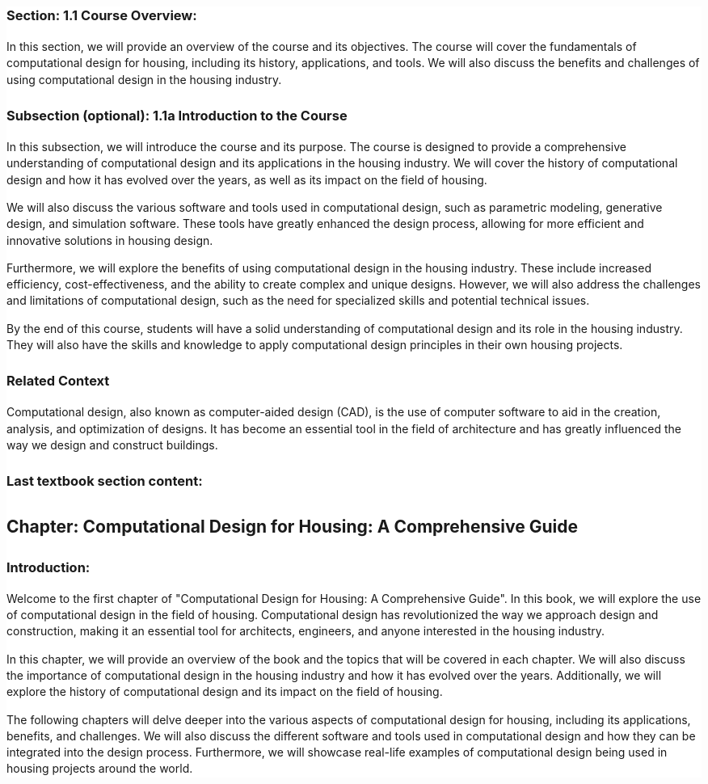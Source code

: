 ### Section: 1.1 Course Overview:

In this section, we will provide an overview of the course and its objectives. The course will cover the fundamentals of computational design for housing, including its history, applications, and tools. We will also discuss the benefits and challenges of using computational design in the housing industry.

### Subsection (optional): 1.1a Introduction to the Course

In this subsection, we will introduce the course and its purpose. The course is designed to provide a comprehensive understanding of computational design and its applications in the housing industry. We will cover the history of computational design and how it has evolved over the years, as well as its impact on the field of housing.

We will also discuss the various software and tools used in computational design, such as parametric modeling, generative design, and simulation software. These tools have greatly enhanced the design process, allowing for more efficient and innovative solutions in housing design.

Furthermore, we will explore the benefits of using computational design in the housing industry. These include increased efficiency, cost-effectiveness, and the ability to create complex and unique designs. However, we will also address the challenges and limitations of computational design, such as the need for specialized skills and potential technical issues.

By the end of this course, students will have a solid understanding of computational design and its role in the housing industry. They will also have the skills and knowledge to apply computational design principles in their own housing projects. 


### Related Context
Computational design, also known as computer-aided design (CAD), is the use of computer software to aid in the creation, analysis, and optimization of designs. It has become an essential tool in the field of architecture and has greatly influenced the way we design and construct buildings.

### Last textbook section content:

## Chapter: Computational Design for Housing: A Comprehensive Guide

### Introduction:

Welcome to the first chapter of "Computational Design for Housing: A Comprehensive Guide". In this book, we will explore the use of computational design in the field of housing. Computational design has revolutionized the way we approach design and construction, making it an essential tool for architects, engineers, and anyone interested in the housing industry.

In this chapter, we will provide an overview of the book and the topics that will be covered in each chapter. We will also discuss the importance of computational design in the housing industry and how it has evolved over the years. Additionally, we will explore the history of computational design and its impact on the field of housing.

The following chapters will delve deeper into the various aspects of computational design for housing, including its applications, benefits, and challenges. We will also discuss the different software and tools used in computational design and how they can be integrated into the design process. Furthermore, we will showcase real-life examples of computational design being used in housing projects around the world.
